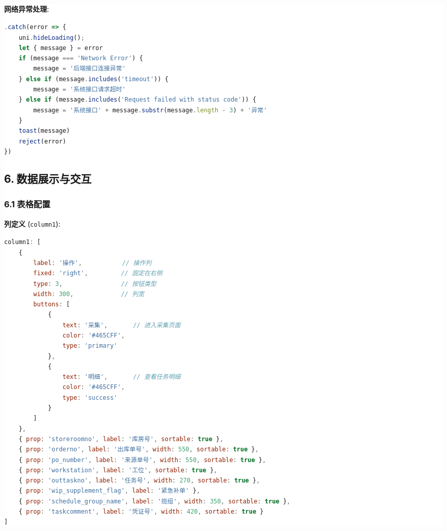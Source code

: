 **网络异常处理**:
```javascript
.catch(error => {
    uni.hideLoading();
    let { message } = error
    if (message === 'Network Error') {
        message = '后端接口连接异常'
    } else if (message.includes('timeout')) {
        message = '系统接口请求超时'
    } else if (message.includes('Request failed with status code')) {
        message = '系统接口' + message.substr(message.length - 3) + '异常'
    }
    toast(message)
    reject(error)
})
```

## 6. 数据展示与交互

### 6.1 表格配置

**列定义** (`column1`):
```javascript
column1: [
    {
        label: '操作',           // 操作列
        fixed: 'right',         // 固定在右侧
        type: 3,                // 按钮类型
        width: 300,             // 列宽
        buttons: [
            {
                text: '采集',       // 进入采集页面
                color: '#465CFF',
                type: 'primary'
            },
            {
                text: '明细',       // 查看任务明细
                color: '#465CFF',
                type: 'success'
            }
        ]
    },
    { prop: 'storeroomno', label: '库房号', sortable: true },
    { prop: 'orderno', label: '出库单号', width: 550, sortable: true },
    { prop: 'po_number', label: '来源单号', width: 550, sortable: true },
    { prop: 'workstation', label: '工位', sortable: true },
    { prop: 'outtaskno', label: '任务号', width: 270, sortable: true },
    { prop: 'wip_supplement_flag', label: '紧急补单' },
    { prop: 'schedule_group_name', label: '班组', width: 350, sortable: true },
    { prop: 'taskcomment', label: '凭证号', width: 420, sortable: true }
]
```

